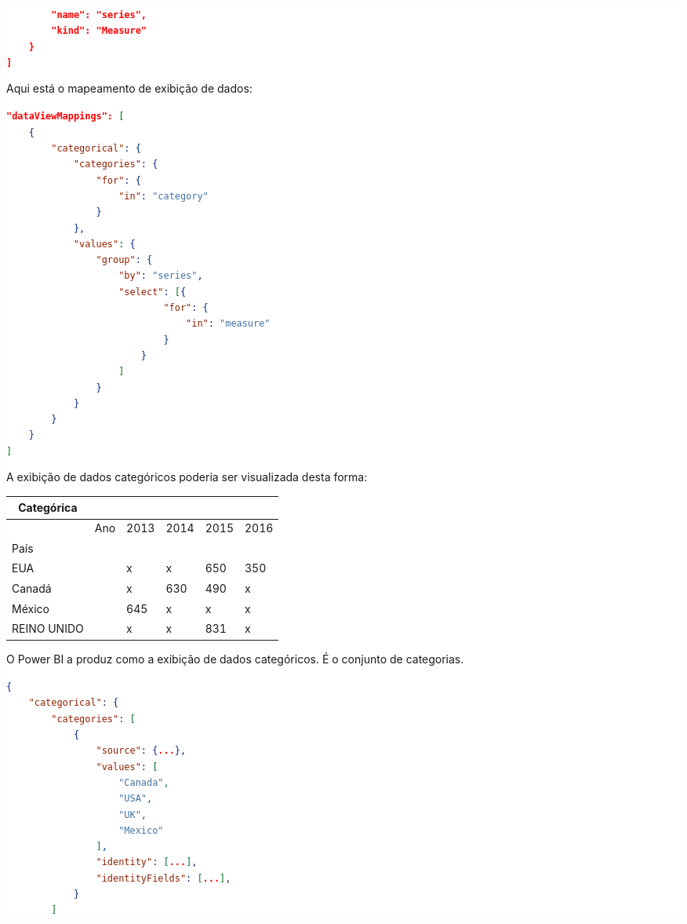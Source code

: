 ```json
        "name": "series",
        "kind": "Measure"
    }
]
```

Aqui está o mapeamento de exibição de dados:

```json
"dataViewMappings": [
    {
        "categorical": {
            "categories": {
                "for": {
                    "in": "category"
                }
            },
            "values": {
                "group": {
                    "by": "series",
                    "select": [{
                            "for": {
                                "in": "measure"
                            }
                        }
                    ]
                }
            }
        }
    }
]
```

A exibição de dados categóricos poderia ser visualizada desta forma:

| Categórica |  |  | | | |
|-----|-----|------|------|------|------|
| | Ano | 2013 | 2014 | 2015 | 2016 |
| País | | |
| EUA | | x | x | 650 | 350 |
| Canadá | | x | 630 | 490 | x |
| México | | 645 | x | x | x |
| REINO UNIDO | | x | x | 831 | x |

O Power BI a produz como a exibição de dados categóricos. É o conjunto de categorias.

```JSON
{
    "categorical": {
        "categories": [
            {
                "source": {...},
                "values": [
                    "Canada",
                    "USA",
                    "UK",
                    "Mexico"
                ],
                "identity": [...],
                "identityFields": [...],
            }
        ]
```